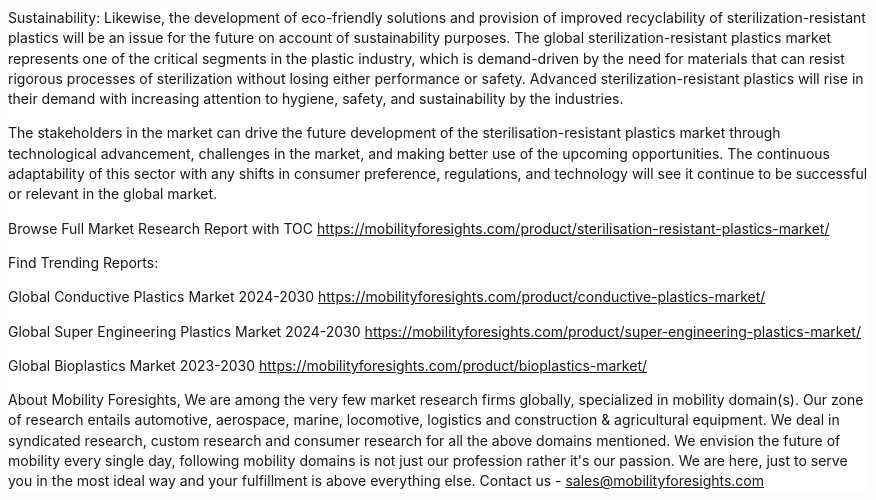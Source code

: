Sustainability: Likewise, the development of eco-friendly solutions and provision of improved recyclability of sterilization-resistant plastics will be an issue for the future on account of sustainability purposes.
The global sterilization-resistant plastics market represents one of the critical segments in the plastic industry, which is demand-driven by the need for materials that can resist rigorous processes of sterilization without losing either performance or safety. Advanced sterilization-resistant plastics will rise in their demand with increasing attention to hygiene, safety, and sustainability by the industries.

The stakeholders in the market can drive the future development of the sterilisation-resistant plastics market through technological advancement, challenges in the market, and making better use of the upcoming opportunities. The continuous adaptability of this sector with any shifts in consumer preference, regulations, and technology will see it continue to be successful or relevant in the global market.


Browse Full Market Research Report with TOC https://mobilityforesights.com/product/sterilisation-resistant-plastics-market/

Find Trending Reports:


Global Conductive Plastics Market 2024-2030 https://mobilityforesights.com/product/conductive-plastics-market/


Global Super Engineering Plastics Market 2024-2030 https://mobilityforesights.com/product/super-engineering-plastics-market/




Global Bioplastics Market 2023-2030 https://mobilityforesights.com/product/bioplastics-market/

About Mobility Foresights,
We are among the very few market research firms globally, specialized in mobility domain(s). Our zone of research entails automotive, aerospace, marine, locomotive, logistics and construction & agricultural equipment. We deal in syndicated research, custom research and consumer research for all the above domains mentioned.
We envision the future of mobility every single day, following mobility domains is not just our profession rather it's our passion. We are here, just to serve you in the most ideal way and your fulfillment is above everything else. Contact us -  sales@mobilityforesights.com 


